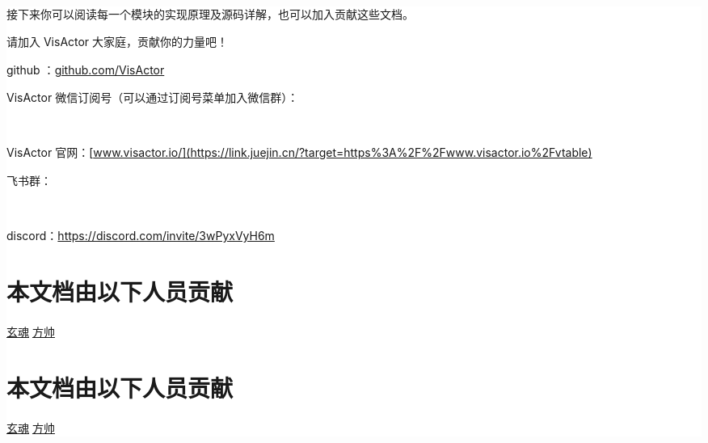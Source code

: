 接下来你可以阅读每一个模块的实现原理及源码详解，也可以加入贡献这些文档。

请加入 VisActor 大家庭，贡献你的力量吧！

github ：[github.com/VisActor](https://link.juejin.cn/?target=https%3A%2F%2Fgithub.com%2FVisActor)

VisActor 微信订阅号（可以通过订阅号菜单加入微信群）：

<img src='https://cdn.jsdelivr.net/gh/xuanhun/articles/visactor/img/ZqQ2bVj6woabSXxeLKOce9rrn9d.gif' alt='' width='258' height='auto'>

VisActor 官网：[www.visactor.io/](https://link.juejin.cn/?target=https%3A%2F%2Fwww.visactor.io%2Fvtable)

飞书群：

<img src='https://cdn.jsdelivr.net/gh/xuanhun/articles/visactor/img/F0GRbKlLOoHUwRx9JBVcKxk0n6g.gif' alt='' width='264' height='auto'>

discord：https://discord.com/invite/3wPyxVyH6m

# 本文档由以下人员贡献

[玄魂](https://github.com/xuanhun)
[方帅](https://github.com/fangsmile)

# 本文档由以下人员贡献

[玄魂](https://github.com/xuanhun)
[方帅](https://github.com/fangsmile)
